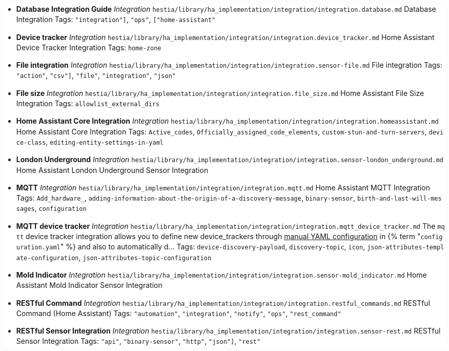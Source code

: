 - **Database Integration Guide** _Integration_
  `hestia/library/ha_implementation/integration/integration.database.md`
  Database Integration
  Tags: `"integration"]`, `"ops"`, `["home-assistant"`

- **Device tracker** _Integration_
  `hestia/library/ha_implementation/integration/integration.device_tracker.md`
  Home Assistant Device Tracker Integration
  Tags: `home-zone`

- **File integration** _Integration_
  `hestia/library/ha_implementation/integration/integration.sensor-file.md`
  File integration
  Tags: `"action"`, `"csv"]`, `"file"`, `"integration"`, `"json"`

- **File size** _Integration_
  `hestia/library/ha_implementation/integration/integration.file_size.md`
  Home Assistant File Size Integration
  Tags: `allowlist_external_dirs`

- **Home Assistant Core Integration** _Integration_
  `hestia/library/ha_implementation/integration/integration.homeassistant.md`
  Home Assistant Core Integration
  Tags: `Active_codes`, `Officially_assigned_code_elements`, `custom-stun-and-turn-servers`, `device-class`, `editing-entity-settings-in-yaml`

- **London Underground** _Integration_
  `hestia/library/ha_implementation/integration/integration.sensor-london_underground.md`
  Home Assistant London Underground Sensor Integration

- **MQTT** _Integration_
  `hestia/library/ha_implementation/integration/integration.mqtt.md`
  Home Assistant MQTT Integration
  Tags: `Add_hardware_`, `adding-information-about-the-origin-of-a-discovery-message`, `binary-sensor`, `birth-and-last-will-messages`, `configuration`

- **MQTT device tracker** _Integration_
  `hestia/library/ha_implementation/integration/integration.mqtt_device_tracker.md`
  The `mqtt` device tracker integration allows you to define new device_trackers through [manual YAML configuration](#yaml-configuration) in {% term "`configuration.yaml`" %} and also to automatically d...
  Tags: `device-discovery-payload`, `discovery-topic`, `icon`, `json-attributes-template-configuration`, `json-attributes-topic-configuration`

- **Mold Indicator** _Integration_
  `hestia/library/ha_implementation/integration/integration.sensor-mold_indicator.md`
  Home Assistant Mold Indicator Sensor Integration

- **RESTful Command** _Integration_
  `hestia/library/ha_implementation/integration/integration.restful_commands.md`
  RESTful Command (Home Assistant)
  Tags: `"automation"`, `"integration"`, `"notify"`, `"ops"`, `"rest_command"`

- **RESTful Sensor Integration** _Integration_
  `hestia/library/ha_implementation/integration/integration.sensor-rest.md`
  RESTful Sensor Integration
  Tags: `"api"`, `"binary-sensor"`, `"http"`, `"json"]`, `"rest"`
